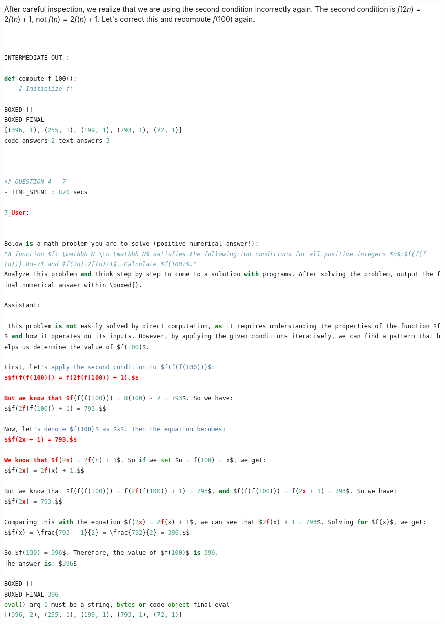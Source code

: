 After careful inspection, we realize that we are using the second condition incorrectly again. The second condition is $f(2n) = 2f(n) + 1$, not $f(n) = 2f(n) + 1$. Let's correct this and recompute $f(100)$ again.

```python


INTERMEDIATE OUT :

def compute_f_100():
    # Initialize f(

BOXED []
BOXED FINAL 
[(396, 1), (255, 1), (199, 1), (793, 1), (72, 1)]
code_answers 2 text_answers 3



## QUESTION 4 - 7 
- TIME_SPENT : 870 secs

7_User:


Below is a math problem you are to solve (positive numerical answer!):
"A function $f: \mathbb N \to \mathbb N$ satisfies the following two conditions for all positive integers $n$:$f(f(f(n)))=8n-7$ and $f(2n)=2f(n)+1$. Calculate $f(100)$."
Analyze this problem and think step by step to come to a solution with programs. After solving the problem, output the final numerical answer within \boxed{}.

Assistant:

 This problem is not easily solved by direct computation, as it requires understanding the properties of the function $f$ and how it operates on its inputs. However, by applying the given conditions iteratively, we can find a pattern that helps us determine the value of $f(100)$.

First, let's apply the second condition to $f(f(f(100)))$:
$$f(f(f(100))) = f(2f(f(100)) + 1).$$

But we know that $f(f(f(100))) = 8(100) - 7 = 793$. So we have:
$$f(2f(f(100)) + 1) = 793.$$

Now, let's denote $f(100)$ as $x$. Then the equation becomes:
$$f(2x + 1) = 793.$$

We know that $f(2n) = 2f(n) + 1$. So if we set $n = f(100) = x$, we get:
$$f(2x) = 2f(x) + 1.$$

But we know that $f(f(f(100))) = f(2f(f(100)) + 1) = 793$, and $f(f(f(100))) = f(2x + 1) = 793$. So we have:
$$f(2x) = 793.$$

Comparing this with the equation $f(2x) = 2f(x) + 1$, we can see that $2f(x) + 1 = 793$. Solving for $f(x)$, we get:
$$f(x) = \frac{793 - 1}{2} = \frac{792}{2} = 396.$$

So $f(100) = 396$. Therefore, the value of $f(100)$ is 396.
The answer is: $396$

BOXED []
BOXED FINAL 396
eval() arg 1 must be a string, bytes or code object final_eval
[(396, 2), (255, 1), (199, 1), (793, 1), (72, 1)]
```